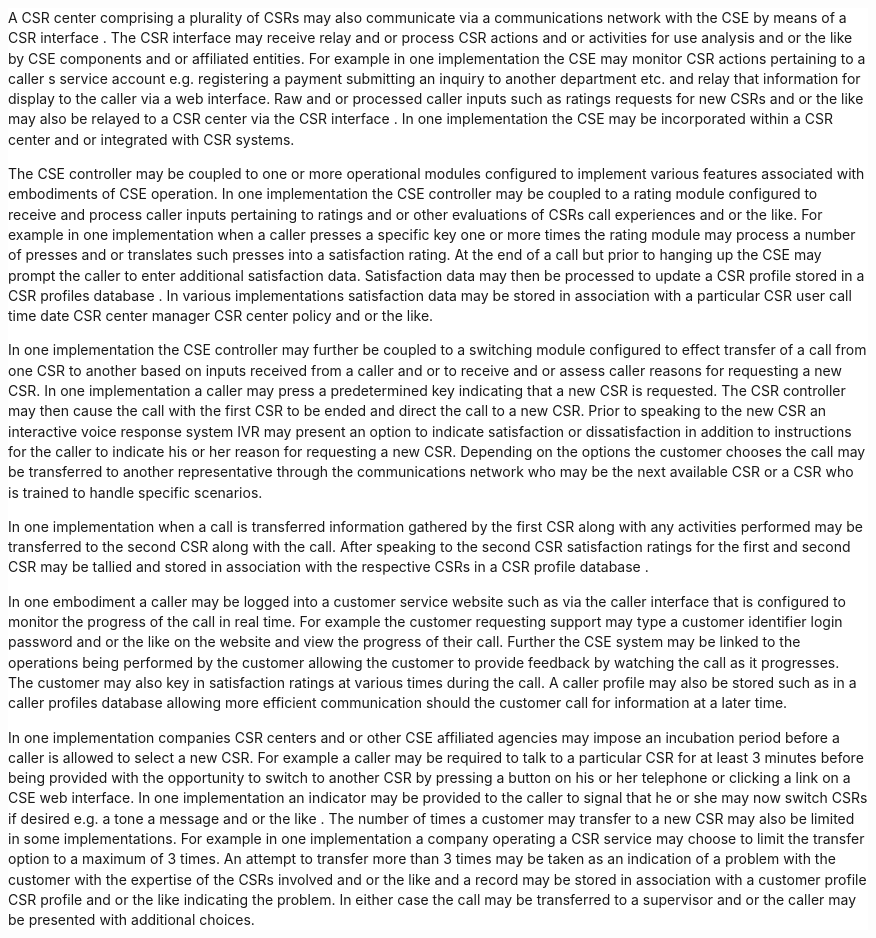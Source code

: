 A CSR center comprising a plurality of CSRs may also communicate via a communications network with the CSE by means of a CSR interface . The CSR interface may receive relay and or process CSR actions and or activities for use analysis and or the like by CSE components and or affiliated entities. For example in one implementation the CSE may monitor CSR actions pertaining to a caller s service account e.g. registering a payment submitting an inquiry to another department etc. and relay that information for display to the caller via a web interface. Raw and or processed caller inputs such as ratings requests for new CSRs and or the like may also be relayed to a CSR center via the CSR interface . In one implementation the CSE may be incorporated within a CSR center and or integrated with CSR systems.

The CSE controller may be coupled to one or more operational modules configured to implement various features associated with embodiments of CSE operation. In one implementation the CSE controller may be coupled to a rating module configured to receive and process caller inputs pertaining to ratings and or other evaluations of CSRs call experiences and or the like. For example in one implementation when a caller presses a specific key one or more times the rating module may process a number of presses and or translates such presses into a satisfaction rating. At the end of a call but prior to hanging up the CSE may prompt the caller to enter additional satisfaction data. Satisfaction data may then be processed to update a CSR profile stored in a CSR profiles database . In various implementations satisfaction data may be stored in association with a particular CSR user call time date CSR center manager CSR center policy and or the like.

In one implementation the CSE controller may further be coupled to a switching module configured to effect transfer of a call from one CSR to another based on inputs received from a caller and or to receive and or assess caller reasons for requesting a new CSR. In one implementation a caller may press a predetermined key indicating that a new CSR is requested. The CSR controller may then cause the call with the first CSR to be ended and direct the call to a new CSR. Prior to speaking to the new CSR an interactive voice response system IVR may present an option to indicate satisfaction or dissatisfaction in addition to instructions for the caller to indicate his or her reason for requesting a new CSR. Depending on the options the customer chooses the call may be transferred to another representative through the communications network who may be the next available CSR or a CSR who is trained to handle specific scenarios.

In one implementation when a call is transferred information gathered by the first CSR along with any activities performed may be transferred to the second CSR along with the call. After speaking to the second CSR satisfaction ratings for the first and second CSR may be tallied and stored in association with the respective CSRs in a CSR profile database .

In one embodiment a caller may be logged into a customer service website such as via the caller interface that is configured to monitor the progress of the call in real time. For example the customer requesting support may type a customer identifier login password and or the like on the website and view the progress of their call. Further the CSE system may be linked to the operations being performed by the customer allowing the customer to provide feedback by watching the call as it progresses. The customer may also key in satisfaction ratings at various times during the call. A caller profile may also be stored such as in a caller profiles database allowing more efficient communication should the customer call for information at a later time.

In one implementation companies CSR centers and or other CSE affiliated agencies may impose an incubation period before a caller is allowed to select a new CSR. For example a caller may be required to talk to a particular CSR for at least 3 minutes before being provided with the opportunity to switch to another CSR by pressing a button on his or her telephone or clicking a link on a CSE web interface. In one implementation an indicator may be provided to the caller to signal that he or she may now switch CSRs if desired e.g. a tone a message and or the like . The number of times a customer may transfer to a new CSR may also be limited in some implementations. For example in one implementation a company operating a CSR service may choose to limit the transfer option to a maximum of 3 times. An attempt to transfer more than 3 times may be taken as an indication of a problem with the customer with the expertise of the CSRs involved and or the like and a record may be stored in association with a customer profile CSR profile and or the like indicating the problem. In either case the call may be transferred to a supervisor and or the caller may be presented with additional choices.
